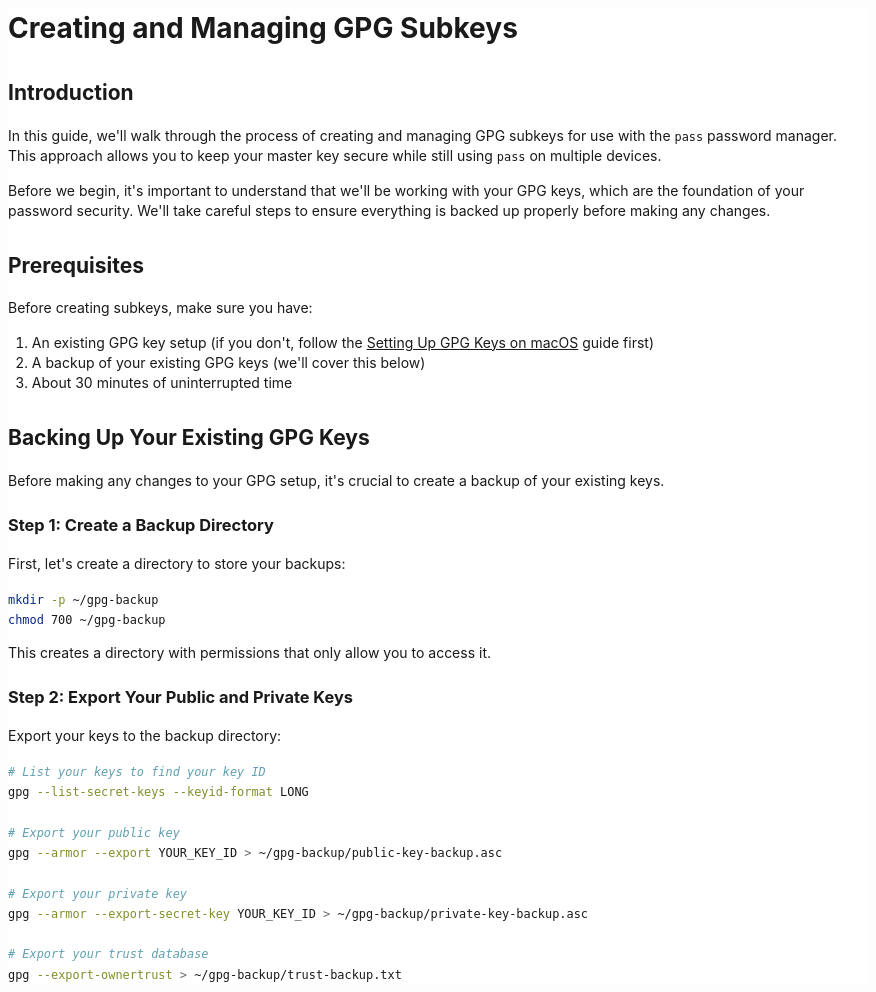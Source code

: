 # Creating and Managing GPG Subkeys

## Introduction

In this guide, we'll walk through the process of creating and managing GPG subkeys for use with the `pass` password manager. This approach allows you to keep your master key secure while still using `pass` on multiple devices.

Before we begin, it's important to understand that we'll be working with your GPG keys, which are the foundation of your password security. We'll take careful steps to ensure everything is backed up properly before making any changes.

## Prerequisites

Before creating subkeys, make sure you have:

1. An existing GPG key setup (if you don't, follow the [Setting Up GPG Keys on macOS](../02_Setting_Up_GPG_Keys_on_macOS.md) guide first)
2. A backup of your existing GPG keys (we'll cover this below)
3. About 30 minutes of uninterrupted time

## Backing Up Your Existing GPG Keys

Before making any changes to your GPG setup, it's crucial to create a backup of your existing keys.

### Step 1: Create a Backup Directory

First, let's create a directory to store your backups:

```bash
mkdir -p ~/gpg-backup
chmod 700 ~/gpg-backup
```

This creates a directory with permissions that only allow you to access it.

### Step 2: Export Your Public and Private Keys

Export your keys to the backup directory:

```bash
# List your keys to find your key ID
gpg --list-secret-keys --keyid-format LONG

# Export your public key
gpg --armor --export YOUR_KEY_ID > ~/gpg-backup/public-key-backup.asc

# Export your private key
gpg --armor --export-secret-key YOUR_KEY_ID > ~/gpg-backup/private-key-backup.asc

# Export your trust database
gpg --export-ownertrust > ~/gpg-backup/trust-backup.txt
```
